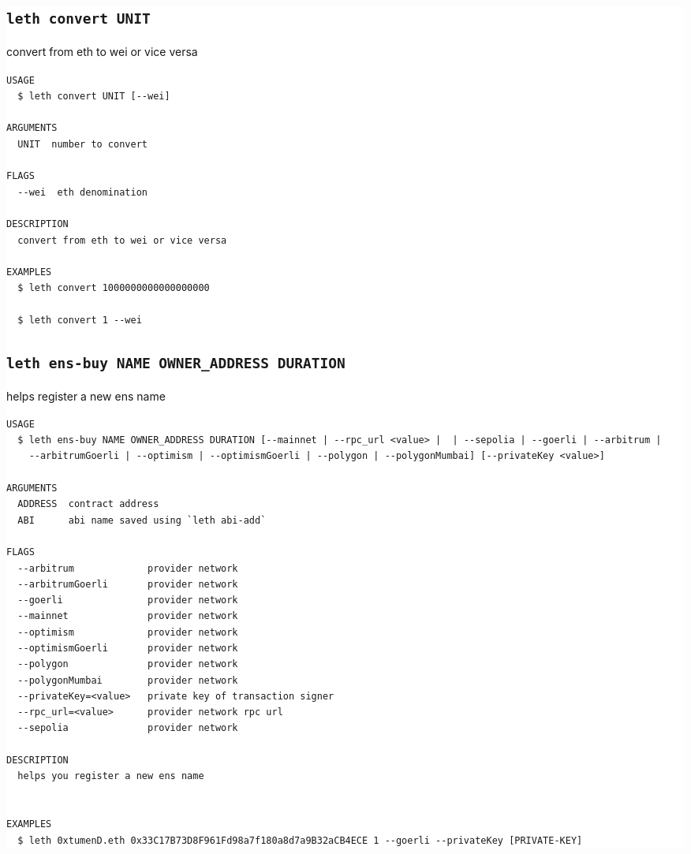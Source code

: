 
## `leth convert UNIT`

convert from eth to wei or vice versa

```
USAGE
  $ leth convert UNIT [--wei]

ARGUMENTS
  UNIT  number to convert

FLAGS
  --wei  eth denomination

DESCRIPTION
  convert from eth to wei or vice versa

EXAMPLES
  $ leth convert 1000000000000000000

  $ leth convert 1 --wei
```

## `leth ens-buy NAME OWNER_ADDRESS DURATION`

helps register a new ens name

```
USAGE
  $ leth ens-buy NAME OWNER_ADDRESS DURATION [--mainnet | --rpc_url <value> |  | --sepolia | --goerli | --arbitrum |
    --arbitrumGoerli | --optimism | --optimismGoerli | --polygon | --polygonMumbai] [--privateKey <value>]

ARGUMENTS
  ADDRESS  contract address
  ABI      abi name saved using `leth abi-add`

FLAGS
  --arbitrum             provider network
  --arbitrumGoerli       provider network
  --goerli               provider network
  --mainnet              provider network
  --optimism             provider network
  --optimismGoerli       provider network
  --polygon              provider network
  --polygonMumbai        provider network
  --privateKey=<value>   private key of transaction signer
  --rpc_url=<value>      provider network rpc url
  --sepolia              provider network

DESCRIPTION
  helps you register a new ens name


EXAMPLES
  $ leth 0xtumenD.eth 0x33C17B73D8F961Fd98a7f180a8d7a9B32aCB4ECE 1 --goerli --privateKey [PRIVATE-KEY]
```
